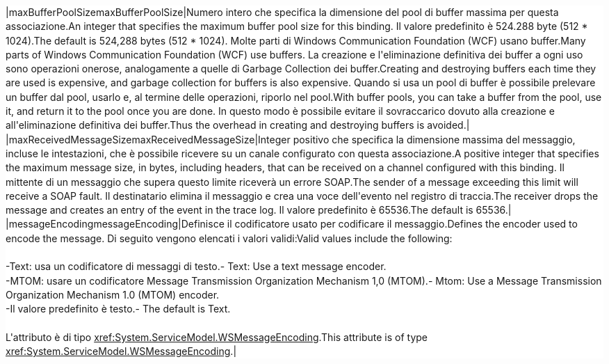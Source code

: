 |<span data-ttu-id="3a27a-129">maxBufferPoolSize</span><span class="sxs-lookup"><span data-stu-id="3a27a-129">maxBufferPoolSize</span></span>|<span data-ttu-id="3a27a-130">Numero intero che specifica la dimensione del pool di buffer massima per questa associazione.</span><span class="sxs-lookup"><span data-stu-id="3a27a-130">An integer that specifies the maximum buffer pool size for this binding.</span></span> <span data-ttu-id="3a27a-131">Il valore predefinito è 524.288 byte (512 \* 1024).</span><span class="sxs-lookup"><span data-stu-id="3a27a-131">The default is 524,288 bytes (512 \* 1024).</span></span> <span data-ttu-id="3a27a-132">Molte parti di Windows Communication Foundation (WCF) usano buffer.</span><span class="sxs-lookup"><span data-stu-id="3a27a-132">Many parts of Windows Communication Foundation (WCF) use buffers.</span></span> <span data-ttu-id="3a27a-133">La creazione e l'eliminazione definitiva dei buffer a ogni uso sono operazioni onerose, analogamente a quelle di Garbage Collection dei buffer.</span><span class="sxs-lookup"><span data-stu-id="3a27a-133">Creating and destroying buffers each time they are used is expensive, and garbage collection for buffers is also expensive.</span></span> <span data-ttu-id="3a27a-134">Quando si usa un pool di buffer è possibile prelevare un buffer dal pool, usarlo e, al termine delle operazioni, riporlo nel pool.</span><span class="sxs-lookup"><span data-stu-id="3a27a-134">With buffer pools, you can take a buffer from the pool, use it, and return it to the pool once you are done.</span></span> <span data-ttu-id="3a27a-135">In questo modo è possibile evitare il sovraccarico dovuto alla creazione e all'eliminazione definitiva dei buffer.</span><span class="sxs-lookup"><span data-stu-id="3a27a-135">Thus the overhead in creating and destroying buffers is avoided.</span></span>|  
|<span data-ttu-id="3a27a-136">maxReceivedMessageSize</span><span class="sxs-lookup"><span data-stu-id="3a27a-136">maxReceivedMessageSize</span></span>|<span data-ttu-id="3a27a-137">Integer positivo che specifica la dimensione massima del messaggio, incluse le intestazioni, che è possibile ricevere su un canale configurato con questa associazione.</span><span class="sxs-lookup"><span data-stu-id="3a27a-137">A positive integer that specifies the maximum message size, in bytes, including headers, that can be received on a channel configured with this binding.</span></span> <span data-ttu-id="3a27a-138">Il mittente di un messaggio che supera questo limite riceverà un errore SOAP.</span><span class="sxs-lookup"><span data-stu-id="3a27a-138">The sender of a message exceeding this limit will receive a SOAP fault.</span></span> <span data-ttu-id="3a27a-139">Il destinatario elimina il messaggio e crea una voce dell'evento nel registro di traccia.</span><span class="sxs-lookup"><span data-stu-id="3a27a-139">The receiver drops the message and creates an entry of the event in the trace log.</span></span> <span data-ttu-id="3a27a-140">Il valore predefinito è 65536.</span><span class="sxs-lookup"><span data-stu-id="3a27a-140">The default is 65536.</span></span>|  
|<span data-ttu-id="3a27a-141">messageEncoding</span><span class="sxs-lookup"><span data-stu-id="3a27a-141">messageEncoding</span></span>|<span data-ttu-id="3a27a-142">Definisce il codificatore usato per codificare il messaggio.</span><span class="sxs-lookup"><span data-stu-id="3a27a-142">Defines the encoder used to encode the message.</span></span> <span data-ttu-id="3a27a-143">Di seguito vengono elencati i valori validi:</span><span class="sxs-lookup"><span data-stu-id="3a27a-143">Valid values include the following:</span></span><br /><br /> <span data-ttu-id="3a27a-144">-Text: usa un codificatore di messaggi di testo.</span><span class="sxs-lookup"><span data-stu-id="3a27a-144">-   Text: Use a text message encoder.</span></span><br /><span data-ttu-id="3a27a-145">-MTOM: usare un codificatore Message Transmission Organization Mechanism 1,0 (MTOM).</span><span class="sxs-lookup"><span data-stu-id="3a27a-145">-   Mtom: Use a Message Transmission Organization Mechanism 1.0 (MTOM) encoder.</span></span><br /><span data-ttu-id="3a27a-146">-Il valore predefinito è testo.</span><span class="sxs-lookup"><span data-stu-id="3a27a-146">-   The default is Text.</span></span><br /><br /> <span data-ttu-id="3a27a-147">L'attributo è di tipo <xref:System.ServiceModel.WSMessageEncoding>.</span><span class="sxs-lookup"><span data-stu-id="3a27a-147">This attribute is of type <xref:System.ServiceModel.WSMessageEncoding>.</span></span>|  